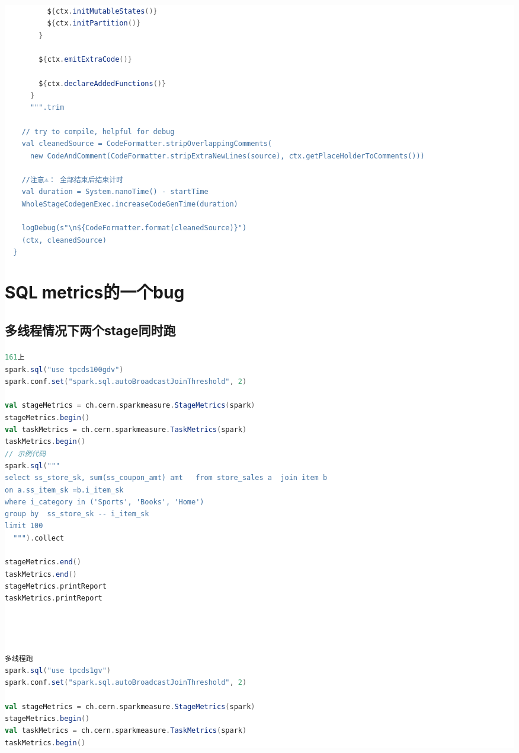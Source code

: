 ```scala
          ${ctx.initMutableStates()}
          ${ctx.initPartition()}
        }

        ${ctx.emitExtraCode()}

        ${ctx.declareAddedFunctions()}
      }
      """.trim

    // try to compile, helpful for debug
    val cleanedSource = CodeFormatter.stripOverlappingComments(
      new CodeAndComment(CodeFormatter.stripExtraNewLines(source), ctx.getPlaceHolderToComments()))

    //注意⚠️： 全部结束后结束计时
    val duration = System.nanoTime() - startTime
    WholeStageCodegenExec.increaseCodeGenTime(duration)

    logDebug(s"\n${CodeFormatter.format(cleanedSource)}")
    (ctx, cleanedSource)
  }
```



# SQL metrics的一个bug

## 多线程情况下两个stage同时跑

```scala
161上
spark.sql("use tpcds100gdv")
spark.conf.set("spark.sql.autoBroadcastJoinThreshold", 2)

val stageMetrics = ch.cern.sparkmeasure.StageMetrics(spark)
stageMetrics.begin()
val taskMetrics = ch.cern.sparkmeasure.TaskMetrics(spark)
taskMetrics.begin()
// 示例代码
spark.sql("""
select ss_store_sk, sum(ss_coupon_amt) amt   from store_sales a  join item b
on a.ss_item_sk =b.i_item_sk
where i_category in ('Sports', 'Books', 'Home')
group by  ss_store_sk -- i_item_sk
limit 100
  """).collect

stageMetrics.end()
taskMetrics.end()
stageMetrics.printReport
taskMetrics.printReport




多线程跑
spark.sql("use tpcds1gv")
spark.conf.set("spark.sql.autoBroadcastJoinThreshold", 2)

val stageMetrics = ch.cern.sparkmeasure.StageMetrics(spark)
stageMetrics.begin()
val taskMetrics = ch.cern.sparkmeasure.TaskMetrics(spark)
taskMetrics.begin()
```